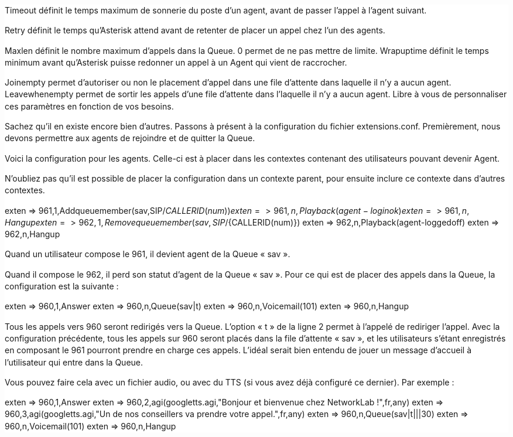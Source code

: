 
Timeout définit le temps maximum de sonnerie du poste d’un agent, avant de passer l’appel à l’agent suivant.

Retry définit le temps qu’Asterisk attend avant de retenter de placer un appel chez l’un des agents.

Maxlen définit le nombre maximum d’appels dans la Queue. 0 permet de ne pas mettre de limite.
Wrapuptime définit le temps minimum avant qu’Asterisk puisse redonner un appel à un Agent qui vient de raccrocher.

Joinempty permet d’autoriser ou non le placement d’appel dans une file d’attente dans laquelle il n’y a aucun agent.
Leavewhenempty permet de sortir les appels d’une file d’attente dans l’laquelle il n’y a aucun agent.
Libre à vous de personnaliser ces paramètres en fonction de vos besoins.

Sachez qu’il en existe encore bien d’autres.
Passons à présent à la configuration du fichier extensions.conf.
Premièrement, nous devons permettre aux agents de rejoindre et de quitter la Queue.

Voici la configuration pour les agents. Celle-ci est à placer dans les contextes contenant des utilisateurs pouvant devenir Agent.

N’oubliez pas qu’il est possible de placer la configuration dans un contexte parent, pour ensuite inclure ce contexte dans d’autres contextes.

exten => 961,1,Addqueuemember(sav,SIP/${CALLERID(num)})
exten => 961,n,Playback(agent-loginok)
exten => 961,n,Hangup
exten => 962,1,Removequeuemember(sav,SIP/${CALLERID(num)})
exten => 962,n,Playback(agent-loggedoff)
exten => 962,n,Hangup

Quand un utilisateur compose le 961, il devient agent de la Queue « sav ».

Quand il compose le 962, il perd son statut d’agent de la Queue « sav ».
Pour ce qui est de placer des appels dans la Queue, la configuration est la suivante :

exten => 960,1,Answer
exten => 960,n,Queue(sav|t)
exten => 960,n,Voicemail(101)
exten => 960,n,Hangup

Tous les appels vers 960 seront redirigés vers la Queue.
L’option « t » de la ligne 2 permet à l’appelé de rediriger l’appel.
Avec la configuration précédente, tous les appels sur 960 seront placés dans la file d’attente « sav », et les utilisateurs s’étant enregistrés en composant le 961 pourront prendre en charge ces appels.
L’idéal serait bien entendu de jouer un message d’accueil à l’utilisateur qui entre dans la Queue.

Vous pouvez faire cela avec un fichier audio, ou avec du TTS (si vous avez déjà configuré ce dernier).
Par exemple :

exten => 960,1,Answer
exten => 960,2,agi(googletts.agi,"Bonjour et bienvenue chez NetworkLab !",fr,any)
exten => 960,3,agi(googletts.agi,"Un de nos conseillers va prendre votre appel.",fr,any)
exten => 960,n,Queue(sav|t|||30)
exten => 960,n,Voicemail(101)
exten => 960,n,Hangup
